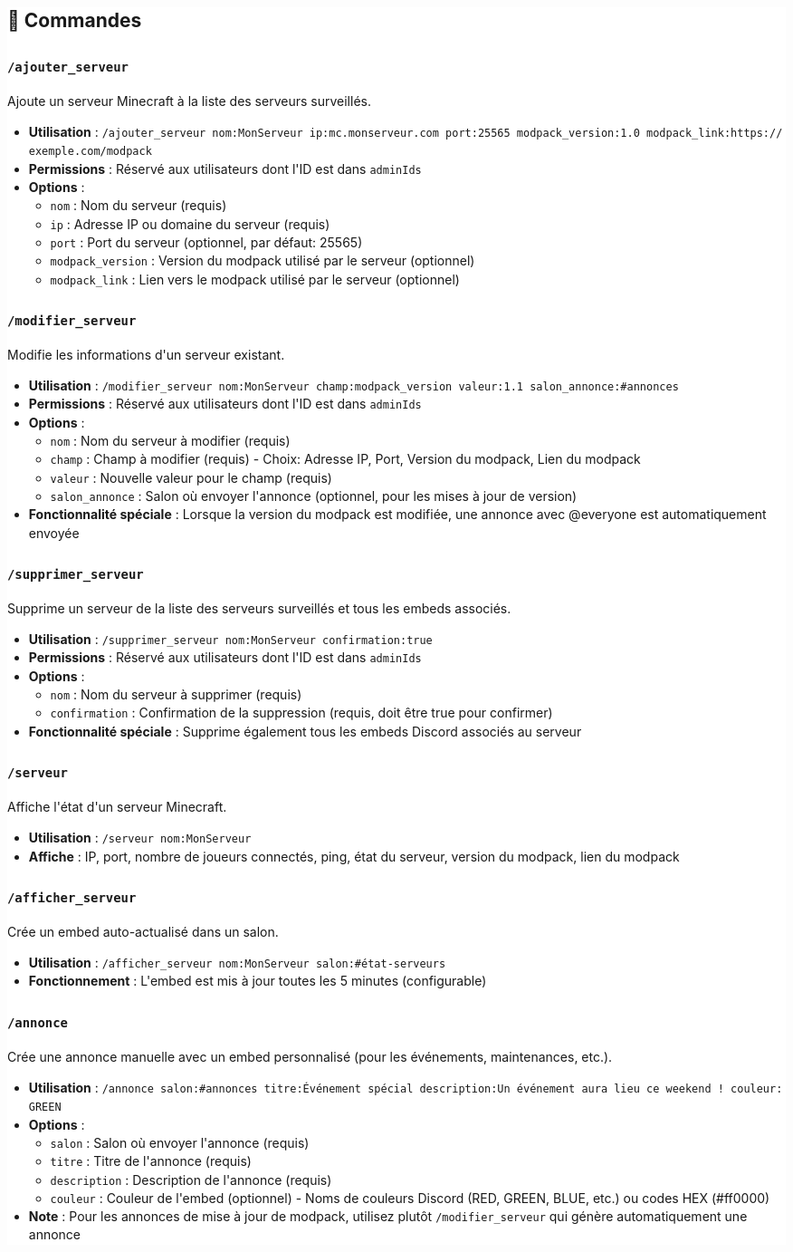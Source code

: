 ## 📝 Commandes

### `/ajouter_serveur`
Ajoute un serveur Minecraft à la liste des serveurs surveillés.
- **Utilisation** : `/ajouter_serveur nom:MonServeur ip:mc.monserveur.com port:25565 modpack_version:1.0 modpack_link:https://exemple.com/modpack`
- **Permissions** : Réservé aux utilisateurs dont l'ID est dans `adminIds`
- **Options** :
  - `nom` : Nom du serveur (requis)
  - `ip` : Adresse IP ou domaine du serveur (requis)
  - `port` : Port du serveur (optionnel, par défaut: 25565)
  - `modpack_version` : Version du modpack utilisé par le serveur (optionnel)
  - `modpack_link` : Lien vers le modpack utilisé par le serveur (optionnel)

### `/modifier_serveur`
Modifie les informations d'un serveur existant.
- **Utilisation** : `/modifier_serveur nom:MonServeur champ:modpack_version valeur:1.1 salon_annonce:#annonces`
- **Permissions** : Réservé aux utilisateurs dont l'ID est dans `adminIds`
- **Options** :
  - `nom` : Nom du serveur à modifier (requis)
  - `champ` : Champ à modifier (requis) - Choix: Adresse IP, Port, Version du modpack, Lien du modpack
  - `valeur` : Nouvelle valeur pour le champ (requis)
  - `salon_annonce` : Salon où envoyer l'annonce (optionnel, pour les mises à jour de version)
- **Fonctionnalité spéciale** : Lorsque la version du modpack est modifiée, une annonce avec @everyone est automatiquement envoyée

### `/supprimer_serveur`
Supprime un serveur de la liste des serveurs surveillés et tous les embeds associés.
- **Utilisation** : `/supprimer_serveur nom:MonServeur confirmation:true`
- **Permissions** : Réservé aux utilisateurs dont l'ID est dans `adminIds`
- **Options** :
  - `nom` : Nom du serveur à supprimer (requis)
  - `confirmation` : Confirmation de la suppression (requis, doit être true pour confirmer)
- **Fonctionnalité spéciale** : Supprime également tous les embeds Discord associés au serveur

### `/serveur`
Affiche l'état d'un serveur Minecraft.
- **Utilisation** : `/serveur nom:MonServeur`
- **Affiche** : IP, port, nombre de joueurs connectés, ping, état du serveur, version du modpack, lien du modpack

### `/afficher_serveur`
Crée un embed auto-actualisé dans un salon.
- **Utilisation** : `/afficher_serveur nom:MonServeur salon:#état-serveurs`
- **Fonctionnement** : L'embed est mis à jour toutes les 5 minutes (configurable)

### `/annonce`
Crée une annonce manuelle avec un embed personnalisé (pour les événements, maintenances, etc.).
- **Utilisation** : `/annonce salon:#annonces titre:Événement spécial description:Un événement aura lieu ce weekend ! couleur:GREEN`
- **Options** :
  - `salon` : Salon où envoyer l'annonce (requis)
  - `titre` : Titre de l'annonce (requis)
  - `description` : Description de l'annonce (requis)
  - `couleur` : Couleur de l'embed (optionnel) - Noms de couleurs Discord (RED, GREEN, BLUE, etc.) ou codes HEX (#ff0000)
- **Note** : Pour les annonces de mise à jour de modpack, utilisez plutôt `/modifier_serveur` qui génère automatiquement une annonce
